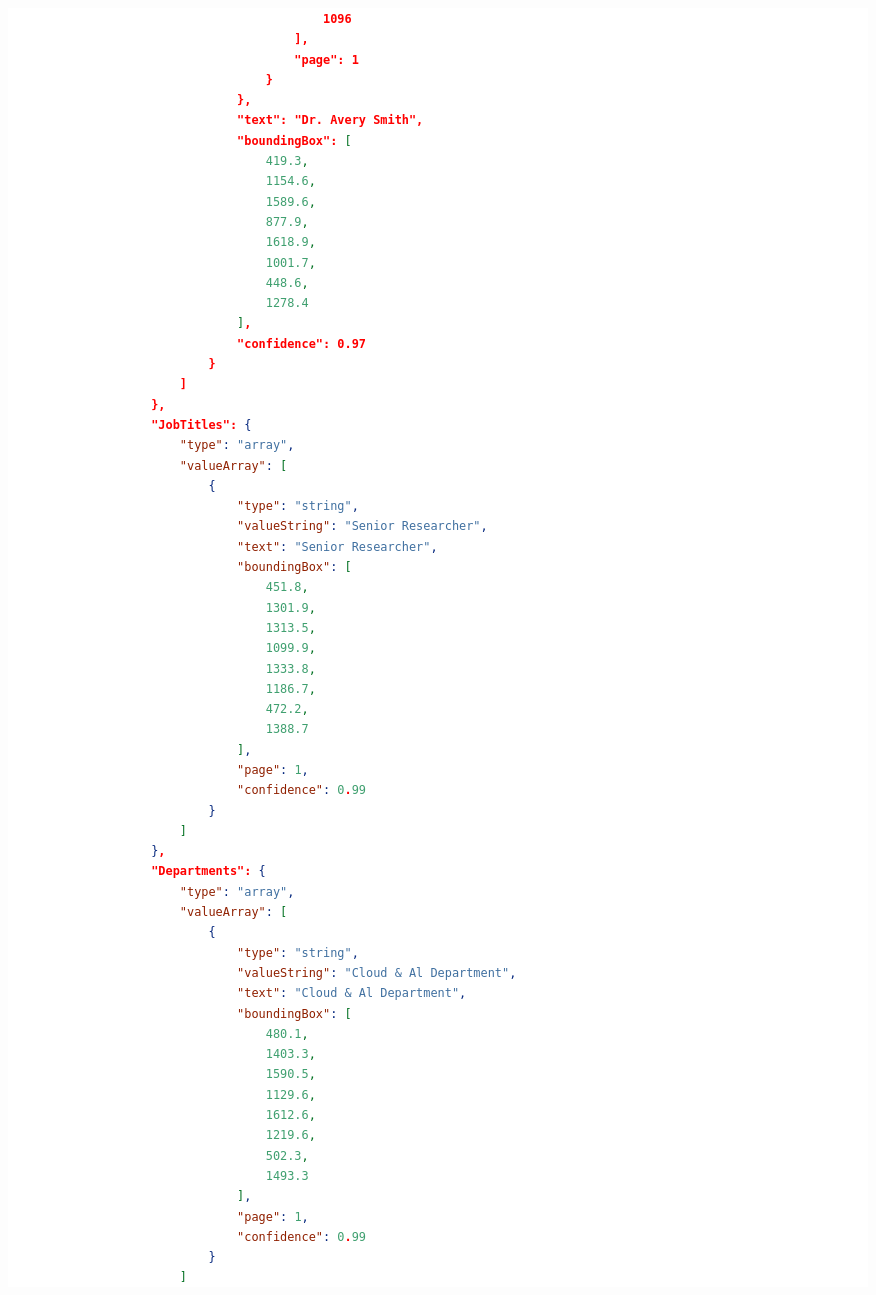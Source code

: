 ```json
                                            1096
                                        ],
                                        "page": 1
                                    }
                                },
                                "text": "Dr. Avery Smith",
                                "boundingBox": [
                                    419.3,
                                    1154.6,
                                    1589.6,
                                    877.9,
                                    1618.9,
                                    1001.7,
                                    448.6,
                                    1278.4
                                ],
                                "confidence": 0.97
                            }
                        ]
                    },
                    "JobTitles": {
                        "type": "array",
                        "valueArray": [
                            {
                                "type": "string",
                                "valueString": "Senior Researcher",
                                "text": "Senior Researcher",
                                "boundingBox": [
                                    451.8,
                                    1301.9,
                                    1313.5,
                                    1099.9,
                                    1333.8,
                                    1186.7,
                                    472.2,
                                    1388.7
                                ],
                                "page": 1,
                                "confidence": 0.99
                            }
                        ]
                    },
                    "Departments": {
                        "type": "array",
                        "valueArray": [
                            {
                                "type": "string",
                                "valueString": "Cloud & Al Department",
                                "text": "Cloud & Al Department",
                                "boundingBox": [
                                    480.1,
                                    1403.3,
                                    1590.5,
                                    1129.6,
                                    1612.6,
                                    1219.6,
                                    502.3,
                                    1493.3
                                ],
                                "page": 1,
                                "confidence": 0.99
                            }
                        ]
```
